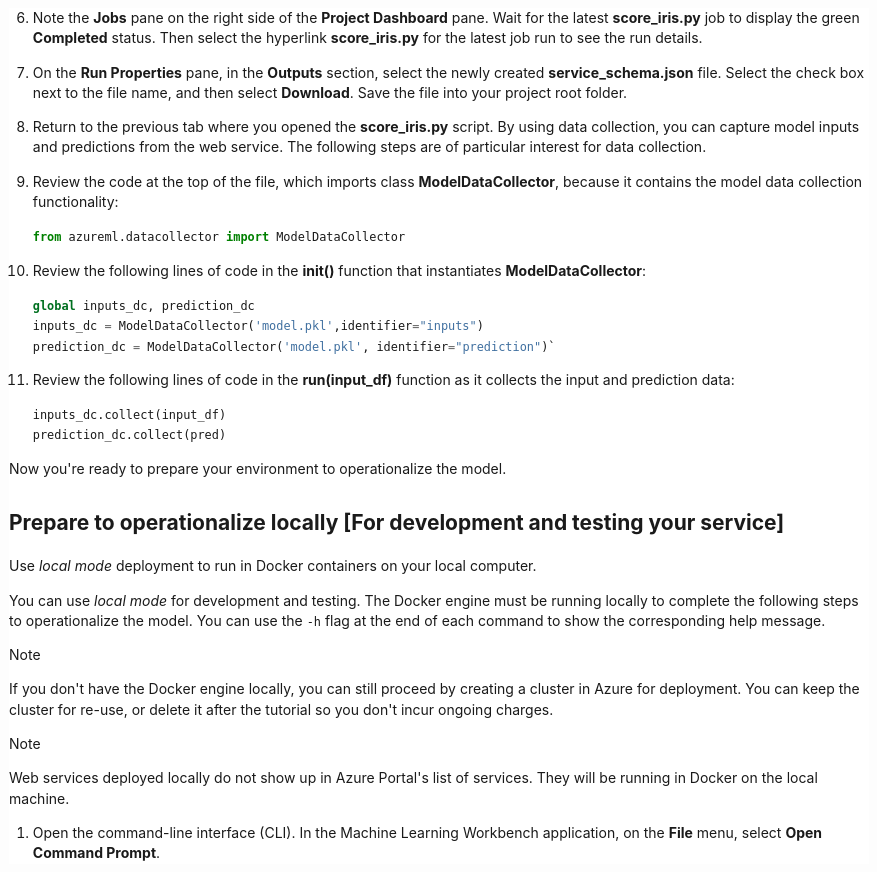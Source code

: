 6. Note the **Jobs** pane on the right side of the **Project Dashboard** pane. Wait for the latest **score_iris.py** job to display the green **Completed** status. Then select the hyperlink **score_iris.py** for the latest job run to see the run details. 

7. On the **Run Properties** pane, in the **Outputs** section, select the newly created **service_schema.json** file. Select the check box next to the file name, and then select **Download**. Save the file into your project root folder.

8. Return to the previous tab where you opened the **score_iris.py** script. By using data collection, you can capture model inputs and predictions from the web service. The following steps are of particular interest for data collection.

9. Review the code at the top of the file, which imports class **ModelDataCollector**, because it contains the model data collection functionality:

   ```python
   from azureml.datacollector import ModelDataCollector
   ```

10. Review the following lines of code in the **init()** function that instantiates **ModelDataCollector**:

    ```python
    global inputs_dc, prediction_dc
    inputs_dc = ModelDataCollector('model.pkl',identifier="inputs")
    prediction_dc = ModelDataCollector('model.pkl', identifier="prediction")`
    ```

11. Review the following lines of code in the **run(input_df)** function as it collects the input and prediction data:

    ```python
    inputs_dc.collect(input_df)
    prediction_dc.collect(pred)
    ```

Now you're ready to prepare your environment to operationalize the model.

## Prepare to operationalize locally [For development and testing your service]
Use _local mode_ deployment to run in Docker containers on your local computer.

You can use _local mode_ for development and testing. The Docker engine must be running locally to complete the following steps to operationalize the model. You can use the `-h` flag at the end of each command to show the corresponding help message.

>[!NOTE]
>If you don't have the Docker engine locally, you can still proceed by creating a cluster in Azure for deployment. You can keep the cluster for re-use, or delete it after the tutorial so you don't incur ongoing charges.

>[!NOTE]
>Web services deployed locally do not show up in Azure Portal's list of services. They will be running in Docker on the local machine.

1. Open the command-line interface (CLI).
   In the Machine Learning Workbench application, on the **File** menu, select **Open Command Prompt**.
